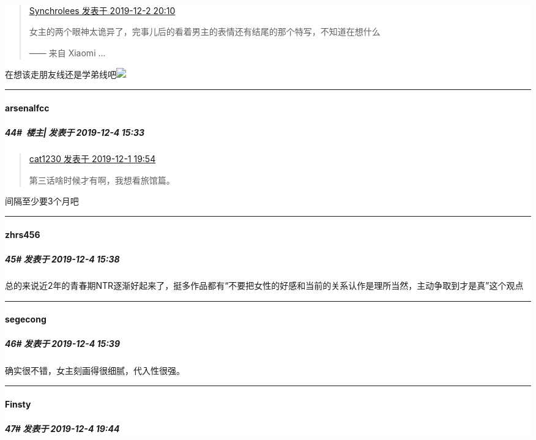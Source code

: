<blockquote><a href="httphttps://bbs.saraba1st.com/2b/forum.php?mod=redirect&amp;goto=findpost&amp;pid=45692911&amp;ptid=1858713" target="_blank">Synchrolees 发表于 2019-12-2 20:10</a>

女主的两个眼神太诡异了，完事儿后的看着男主的表情还有结尾的那个特写，不知道在想什么


—— 来自 Xiaomi ...</blockquote>
在想该走朋友线还是学弟线吧<img src="https://static.saraba1st.com/image/smiley/face2017/002.png" referrerpolicy="no-referrer">







-----

####  arsenalfcc  
##### 44#         楼主| 发表于 2019-12-4 15:33



<blockquote><a href="httphttps://bbs.saraba1st.com/2b/forum.php?mod=redirect&amp;goto=findpost&amp;pid=45679718&amp;ptid=1858713" target="_blank">cat1230 发表于 2019-12-1 19:54</a>

第三话啥时候才有啊，我想看旅馆篇。</blockquote>
间隔至少要3个月吧







-----

####  zhrs456  
##### 45#       发表于 2019-12-4 15:38




总的来说近2年的青春期NTR逐渐好起来了，挺多作品都有“不要把女性的好感和当前的关系认作是理所当然，主动争取到才是真”这个观点 







-----

####  segecong  
##### 46#       发表于 2019-12-4 15:39




确实很不错，女主刻画得很细腻，代入性很强。







-----

####  Finsty  
##### 47#       发表于 2019-12-4 19:44
